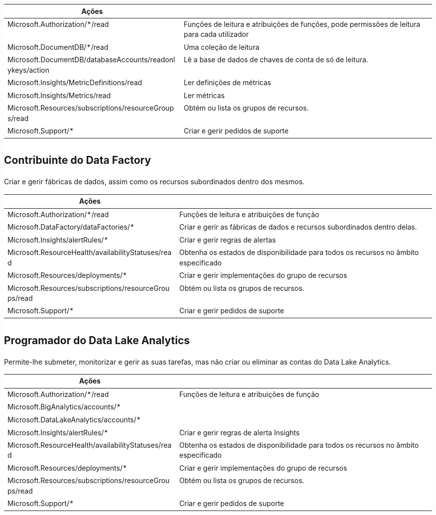 | **Ações** |  |
| --- | --- |
| Microsoft.Authorization/*/read | Funções de leitura e atribuições de funções, pode permissões de leitura para cada utilizador |
| Microsoft.DocumentDB/*/read | Uma coleção de leitura |
| Microsoft.DocumentDB/databaseAccounts/readonlykeys/action | Lê a base de dados de chaves de conta de só de leitura. |
| Microsoft.Insights/MetricDefinitions/read | Ler definições de métricas |
| Microsoft.Insights/Metrics/read | Ler métricas |
| Microsoft.Resources/subscriptions/resourceGroups/read | Obtém ou lista os grupos de recursos. |
| Microsoft.Support/* | Criar e gerir pedidos de suporte |

## <a name="data-factory-contributor"></a>Contribuinte do Data Factory
Criar e gerir fábricas de dados, assim como os recursos subordinados dentro dos mesmos.

| **Ações** |  |
| --- | --- |
| Microsoft.Authorization/*/read | Funções de leitura e atribuições de função |
| Microsoft.DataFactory/dataFactories/* | Criar e gerir as fábricas de dados e recursos subordinados dentro delas. |
| Microsoft.Insights/alertRules/* | Criar e gerir regras de alertas |
| Microsoft.ResourceHealth/availabilityStatuses/read | Obtenha os estados de disponibilidade para todos os recursos no âmbito especificado |
| Microsoft.Resources/deployments/* | Criar e gerir implementações do grupo de recursos |
| Microsoft.Resources/subscriptions/resourceGroups/read | Obtém ou lista os grupos de recursos. |
| Microsoft.Support/* | Criar e gerir pedidos de suporte |

## <a name="data-lake-analytics-developer"></a>Programador do Data Lake Analytics
Permite-lhe submeter, monitorizar e gerir as suas tarefas, mas não criar ou eliminar as contas do Data Lake Analytics.

| **Ações** |  |
| --- | --- |
| Microsoft.Authorization/*/read | Funções de leitura e atribuições de função |
| Microsoft.BigAnalytics/accounts/* |  |
| Microsoft.DataLakeAnalytics/accounts/* |  |
| Microsoft.Insights/alertRules/* | Criar e gerir regras de alerta Insights |
| Microsoft.ResourceHealth/availabilityStatuses/read | Obtenha os estados de disponibilidade para todos os recursos no âmbito especificado |
| Microsoft.Resources/deployments/* | Criar e gerir implementações do grupo de recursos |
| Microsoft.Resources/subscriptions/resourceGroups/read | Obtém ou lista os grupos de recursos. |
| Microsoft.Support/* | Criar e gerir pedidos de suporte |
